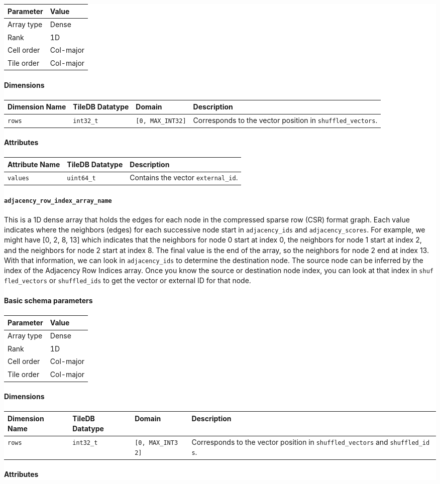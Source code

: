 | **Parameter** | **Value** |
| :------------ | :-------- |
| Array type    | Dense     |
| Rank          | 1D        |
| Cell order    | Col-major |
| Tile order    | Col-major |

#### Dimensions

| Dimension Name | TileDB Datatype | Domain           | Description                                               |
| :------------- | :-------------- | :--------------- | :-------------------------------------------------------- |
| `rows`         | `int32_t`       | `[0, MAX_INT32]` | Corresponds to the vector position in `shuffled_vectors`. |

#### Attributes

| Attribute Name | TileDB Datatype | Description                        |
| :------------- | :-------------- | :--------------------------------- |
| `values`       | `uint64_t`      | Contains the vector `external_id`. |

#### `adjacency_row_index_array_name`

This is a 1D dense array that holds the edges for each node in the compressed sparse row (CSR) format graph. Each value indicates where the neighbors (edges) for each successive node start in `adjacency_ids` and `adjacency_scores`. For example, we might have [0, 2, 8, 13] which indicates that the neighbors for node 0 start at index 0, the neighbors for node 1 start at index 2, and the neighbors for node 2 start at index 8. The final value is the end of the array, so the neighbors for node 2 end at index 13. With that information, we can look in `adjacency_ids` to determine the destination node. The source node can be inferred by the index of the Adjacency Row Indices array. Once you know the source or destination node index, you can look at that index in `shuffled_vectors` or `shuffled_ids` to get the vector or external ID for that node.

#### Basic schema parameters

| **Parameter** | **Value** |
| :------------ | :-------- |
| Array type    | Dense     |
| Rank          | 1D        |
| Cell order    | Col-major |
| Tile order    | Col-major |

#### Dimensions

| Dimension Name | TileDB Datatype | Domain           | Description                                                                  |
| :------------- | :-------------- | :--------------- | :--------------------------------------------------------------------------- |
| `rows`         | `int32_t`       | `[0, MAX_INT32]` | Corresponds to the vector position in `shuffled_vectors` and `shuffled_ids`. |

#### Attributes
